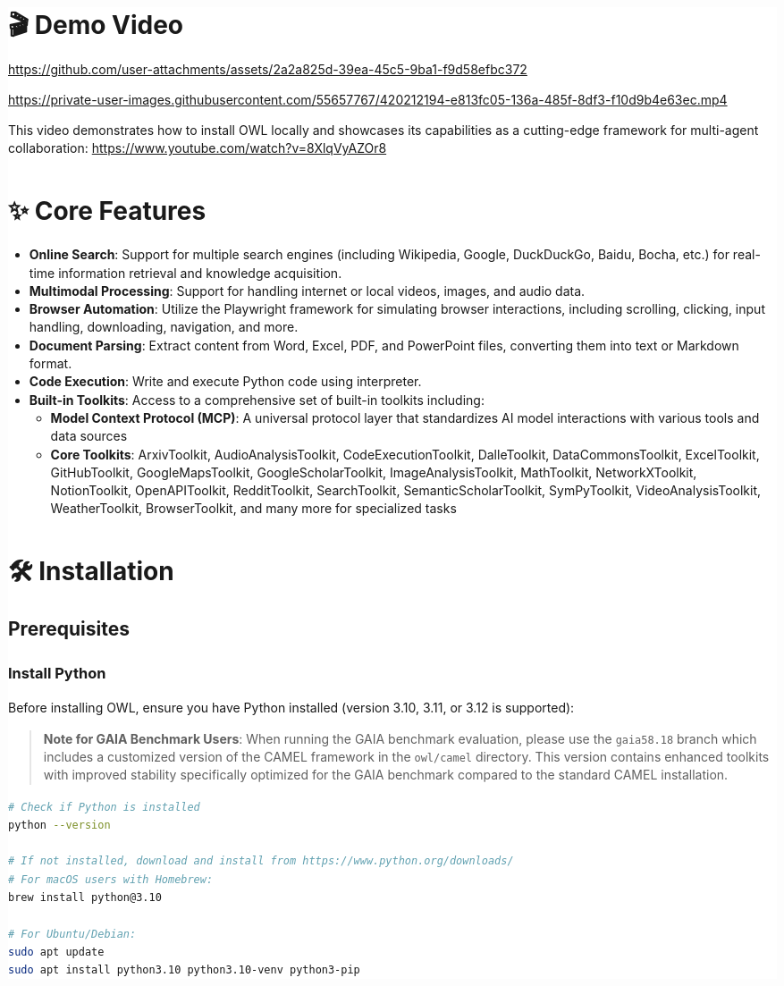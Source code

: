 
# 🎬 Demo Video

https://github.com/user-attachments/assets/2a2a825d-39ea-45c5-9ba1-f9d58efbc372

https://private-user-images.githubusercontent.com/55657767/420212194-e813fc05-136a-485f-8df3-f10d9b4e63ec.mp4

This video demonstrates how to install OWL locally and showcases its capabilities as a cutting-edge framework for multi-agent collaboration: https://www.youtube.com/watch?v=8XlqVyAZOr8

# ✨️ Core Features

- **Online Search**: Support for multiple search engines (including Wikipedia, Google, DuckDuckGo, Baidu, Bocha, etc.) for real-time information retrieval and knowledge acquisition.
- **Multimodal Processing**: Support for handling internet or local videos, images, and audio data.
- **Browser Automation**: Utilize the Playwright framework for simulating browser interactions, including scrolling, clicking, input handling, downloading, navigation, and more.
- **Document Parsing**: Extract content from Word, Excel, PDF, and PowerPoint files, converting them into text or Markdown format.
- **Code Execution**: Write and execute Python code using interpreter.
- **Built-in Toolkits**: Access to a comprehensive set of built-in toolkits including:
  - **Model Context Protocol (MCP)**: A universal protocol layer that standardizes AI model interactions with various tools and data sources
  - **Core Toolkits**: ArxivToolkit, AudioAnalysisToolkit, CodeExecutionToolkit, DalleToolkit, DataCommonsToolkit, ExcelToolkit, GitHubToolkit, GoogleMapsToolkit, GoogleScholarToolkit, ImageAnalysisToolkit, MathToolkit, NetworkXToolkit, NotionToolkit, OpenAPIToolkit, RedditToolkit, SearchToolkit, SemanticScholarToolkit, SymPyToolkit, VideoAnalysisToolkit, WeatherToolkit, BrowserToolkit, and many more for specialized tasks

# 🛠️ Installation

## **Prerequisites**

### Install Python
Before installing OWL, ensure you have Python installed (version 3.10, 3.11, or 3.12 is supported):

> **Note for GAIA Benchmark Users**: When running the GAIA benchmark evaluation, please use the `gaia58.18` branch which includes a customized version of the CAMEL framework in the `owl/camel` directory. This version contains enhanced toolkits with improved stability specifically optimized for the GAIA benchmark compared to the standard CAMEL installation.

```bash
# Check if Python is installed
python --version

# If not installed, download and install from https://www.python.org/downloads/
# For macOS users with Homebrew:
brew install python@3.10

# For Ubuntu/Debian:
sudo apt update
sudo apt install python3.10 python3.10-venv python3-pip
```

